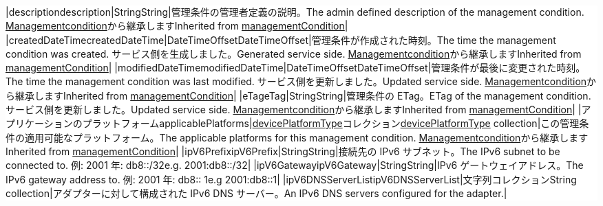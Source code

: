 |<span data-ttu-id="cef28-151">description</span><span class="sxs-lookup"><span data-stu-id="cef28-151">description</span></span>|<span data-ttu-id="cef28-152">String</span><span class="sxs-lookup"><span data-stu-id="cef28-152">String</span></span>|<span data-ttu-id="cef28-153">管理条件の管理者定義の説明。</span><span class="sxs-lookup"><span data-stu-id="cef28-153">The admin defined description of the management condition.</span></span> <span data-ttu-id="cef28-154">[Managementcondition](../resources/intune-fencing-managementcondition.md)から継承します</span><span class="sxs-lookup"><span data-stu-id="cef28-154">Inherited from [managementCondition](../resources/intune-fencing-managementcondition.md)</span></span>|
|<span data-ttu-id="cef28-155">createdDateTime</span><span class="sxs-lookup"><span data-stu-id="cef28-155">createdDateTime</span></span>|<span data-ttu-id="cef28-156">DateTimeOffset</span><span class="sxs-lookup"><span data-stu-id="cef28-156">DateTimeOffset</span></span>|<span data-ttu-id="cef28-157">管理条件が作成された時刻。</span><span class="sxs-lookup"><span data-stu-id="cef28-157">The time the management condition was created.</span></span> <span data-ttu-id="cef28-158">サービス側を生成しました。</span><span class="sxs-lookup"><span data-stu-id="cef28-158">Generated service side.</span></span> <span data-ttu-id="cef28-159">[Managementcondition](../resources/intune-fencing-managementcondition.md)から継承します</span><span class="sxs-lookup"><span data-stu-id="cef28-159">Inherited from [managementCondition](../resources/intune-fencing-managementcondition.md)</span></span>|
|<span data-ttu-id="cef28-160">modifiedDateTime</span><span class="sxs-lookup"><span data-stu-id="cef28-160">modifiedDateTime</span></span>|<span data-ttu-id="cef28-161">DateTimeOffset</span><span class="sxs-lookup"><span data-stu-id="cef28-161">DateTimeOffset</span></span>|<span data-ttu-id="cef28-162">管理条件が最後に変更された時刻。</span><span class="sxs-lookup"><span data-stu-id="cef28-162">The time the management condition was last modified.</span></span> <span data-ttu-id="cef28-163">サービス側を更新しました。</span><span class="sxs-lookup"><span data-stu-id="cef28-163">Updated service side.</span></span> <span data-ttu-id="cef28-164">[Managementcondition](../resources/intune-fencing-managementcondition.md)から継承します</span><span class="sxs-lookup"><span data-stu-id="cef28-164">Inherited from [managementCondition](../resources/intune-fencing-managementcondition.md)</span></span>|
|<span data-ttu-id="cef28-165">eTag</span><span class="sxs-lookup"><span data-stu-id="cef28-165">eTag</span></span>|<span data-ttu-id="cef28-166">String</span><span class="sxs-lookup"><span data-stu-id="cef28-166">String</span></span>|<span data-ttu-id="cef28-167">管理条件の ETag。</span><span class="sxs-lookup"><span data-stu-id="cef28-167">ETag of the management condition.</span></span> <span data-ttu-id="cef28-168">サービス側を更新しました。</span><span class="sxs-lookup"><span data-stu-id="cef28-168">Updated service side.</span></span> <span data-ttu-id="cef28-169">[Managementcondition](../resources/intune-fencing-managementcondition.md)から継承します</span><span class="sxs-lookup"><span data-stu-id="cef28-169">Inherited from [managementCondition](../resources/intune-fencing-managementcondition.md)</span></span>|
|<span data-ttu-id="cef28-170">アプリケーションのプラットフォーム</span><span class="sxs-lookup"><span data-stu-id="cef28-170">applicablePlatforms</span></span>|<span data-ttu-id="cef28-171">[devicePlatformType](../resources/intune-shared-deviceplatformtype.md)コレクション</span><span class="sxs-lookup"><span data-stu-id="cef28-171">[devicePlatformType](../resources/intune-shared-deviceplatformtype.md) collection</span></span>|<span data-ttu-id="cef28-172">この管理条件の適用可能なプラットフォーム。</span><span class="sxs-lookup"><span data-stu-id="cef28-172">The applicable platforms for this management condition.</span></span> <span data-ttu-id="cef28-173">[Managementcondition](../resources/intune-fencing-managementcondition.md)から継承します</span><span class="sxs-lookup"><span data-stu-id="cef28-173">Inherited from [managementCondition](../resources/intune-fencing-managementcondition.md)</span></span>|
|<span data-ttu-id="cef28-174">ipV6Prefix</span><span class="sxs-lookup"><span data-stu-id="cef28-174">ipV6Prefix</span></span>|<span data-ttu-id="cef28-175">String</span><span class="sxs-lookup"><span data-stu-id="cef28-175">String</span></span>|<span data-ttu-id="cef28-176">接続先の IPv6 サブネット。</span><span class="sxs-lookup"><span data-stu-id="cef28-176">The IPv6 subnet to be connected to.</span></span> <span data-ttu-id="cef28-177">例: 2001 年: db8::/32</span><span class="sxs-lookup"><span data-stu-id="cef28-177">e.g. 2001:db8::/32</span></span>|
|<span data-ttu-id="cef28-178">ipV6Gateway</span><span class="sxs-lookup"><span data-stu-id="cef28-178">ipV6Gateway</span></span>|<span data-ttu-id="cef28-179">String</span><span class="sxs-lookup"><span data-stu-id="cef28-179">String</span></span>|<span data-ttu-id="cef28-180">IPv6 ゲートウェイアドレス。</span><span class="sxs-lookup"><span data-stu-id="cef28-180">The IPv6 gateway address to.</span></span> <span data-ttu-id="cef28-181">例: 2001 年: db8:: 1</span><span class="sxs-lookup"><span data-stu-id="cef28-181">e.g 2001:db8::1</span></span>|
|<span data-ttu-id="cef28-182">ipV6DNSServerList</span><span class="sxs-lookup"><span data-stu-id="cef28-182">ipV6DNSServerList</span></span>|<span data-ttu-id="cef28-183">文字列コレクション</span><span class="sxs-lookup"><span data-stu-id="cef28-183">String collection</span></span>|<span data-ttu-id="cef28-184">アダプターに対して構成された IPv6 DNS サーバー。</span><span class="sxs-lookup"><span data-stu-id="cef28-184">An IPv6 DNS servers configured for the adapter.</span></span>|